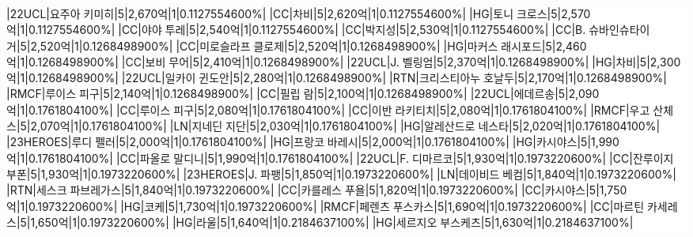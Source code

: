|22UCL|요주아 키미히|5|2,670억|1|0.1127554600%|
|CC|차비|5|2,620억|1|0.1127554600%|
|HG|토니 크로스|5|2,570억|1|0.1127554600%|
|CC|야야 투레|5|2,540억|1|0.1127554600%|
|CC|박지성|5|2,530억|1|0.1127554600%|
|CC|B. 슈바인슈타이거|5|2,520억|1|0.1268498900%|
|CC|미로슬라프 클로제|5|2,520억|1|0.1268498900%|
|HG|마커스 래시포드|5|2,460억|1|0.1268498900%|
|CC|보비 무어|5|2,410억|1|0.1268498900%|
|22UCL|J. 벨링엄|5|2,370억|1|0.1268498900%|
|HG|차비|5|2,300억|1|0.1268498900%|
|22UCL|일카이 귄도안|5|2,280억|1|0.1268498900%|
|RTN|크리스티아누 호날두|5|2,170억|1|0.1268498900%|
|RMCF|루이스 피구|5|2,140억|1|0.1268498900%|
|CC|필립 람|5|2,100억|1|0.1268498900%|
|22UCL|에데르송|5|2,090억|1|0.1761804100%|
|CC|루이스 피구|5|2,080억|1|0.1761804100%|
|CC|이반 라키티치|5|2,080억|1|0.1761804100%|
|RMCF|우고 산체스|5|2,070억|1|0.1761804100%|
|LN|지네딘 지단|5|2,030억|1|0.1761804100%|
|HG|알레산드로 네스타|5|2,020억|1|0.1761804100%|
|23HEROES|루디 펠러|5|2,000억|1|0.1761804100%|
|HG|프랑코 바레시|5|2,000억|1|0.1761804100%|
|HG|카시야스|5|1,990억|1|0.1761804100%|
|CC|파올로 말디니|5|1,990억|1|0.1761804100%|
|22UCL|F. 디마르코|5|1,930억|1|0.1973220600%|
|CC|잔루이지 부폰|5|1,930억|1|0.1973220600%|
|23HEROES|J. 파팽|5|1,850억|1|0.1973220600%|
|LN|데이비드 베컴|5|1,840억|1|0.1973220600%|
|RTN|세스크 파브레가스|5|1,840억|1|0.1973220600%|
|CC|카를레스 푸욜|5|1,820억|1|0.1973220600%|
|CC|카시야스|5|1,750억|1|0.1973220600%|
|HG|코케|5|1,730억|1|0.1973220600%|
|RMCF|페렌츠 푸스카스|5|1,690억|1|0.1973220600%|
|CC|마르틴 카세레스|5|1,650억|1|0.1973220600%|
|HG|라울|5|1,640억|1|0.2184637100%|
|HG|세르지오 부스케츠|5|1,630억|1|0.2184637100%|